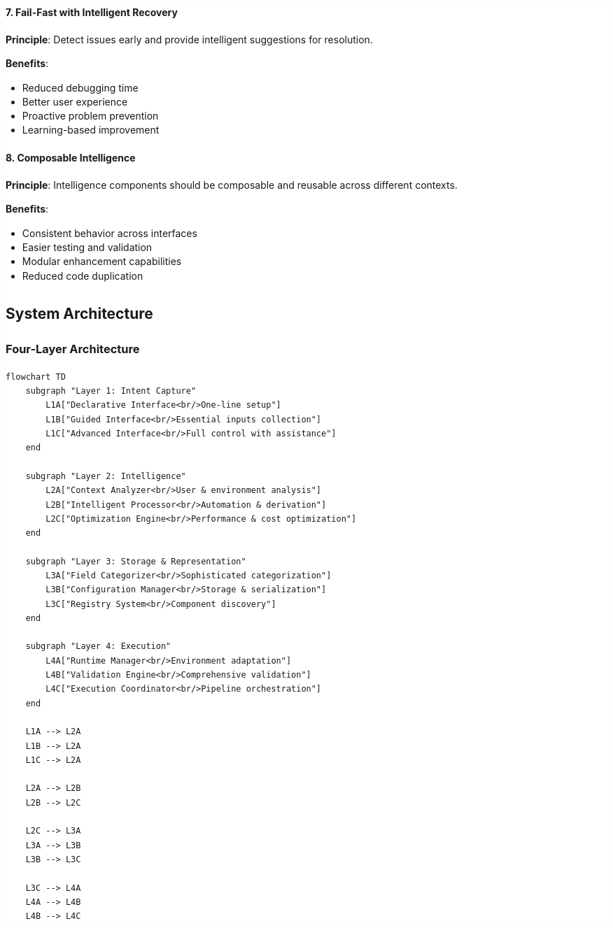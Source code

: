 #### 7. Fail-Fast with Intelligent Recovery
**Principle**: Detect issues early and provide intelligent suggestions for resolution.

**Benefits**:
- Reduced debugging time
- Better user experience
- Proactive problem prevention
- Learning-based improvement

#### 8. Composable Intelligence
**Principle**: Intelligence components should be composable and reusable across different contexts.

**Benefits**:
- Consistent behavior across interfaces
- Easier testing and validation
- Modular enhancement capabilities
- Reduced code duplication

## System Architecture

### Four-Layer Architecture

```mermaid
flowchart TD
    subgraph "Layer 1: Intent Capture"
        L1A["Declarative Interface<br/>One-line setup"]
        L1B["Guided Interface<br/>Essential inputs collection"]
        L1C["Advanced Interface<br/>Full control with assistance"]
    end
    
    subgraph "Layer 2: Intelligence"
        L2A["Context Analyzer<br/>User & environment analysis"]
        L2B["Intelligent Processor<br/>Automation & derivation"]
        L2C["Optimization Engine<br/>Performance & cost optimization"]
    end
    
    subgraph "Layer 3: Storage & Representation"
        L3A["Field Categorizer<br/>Sophisticated categorization"]
        L3B["Configuration Manager<br/>Storage & serialization"]
        L3C["Registry System<br/>Component discovery"]
    end
    
    subgraph "Layer 4: Execution"
        L4A["Runtime Manager<br/>Environment adaptation"]
        L4B["Validation Engine<br/>Comprehensive validation"]
        L4C["Execution Coordinator<br/>Pipeline orchestration"]
    end
    
    L1A --> L2A
    L1B --> L2A
    L1C --> L2A
    
    L2A --> L2B
    L2B --> L2C
    
    L2C --> L3A
    L3A --> L3B
    L3B --> L3C
    
    L3C --> L4A
    L4A --> L4B
    L4B --> L4C
```
